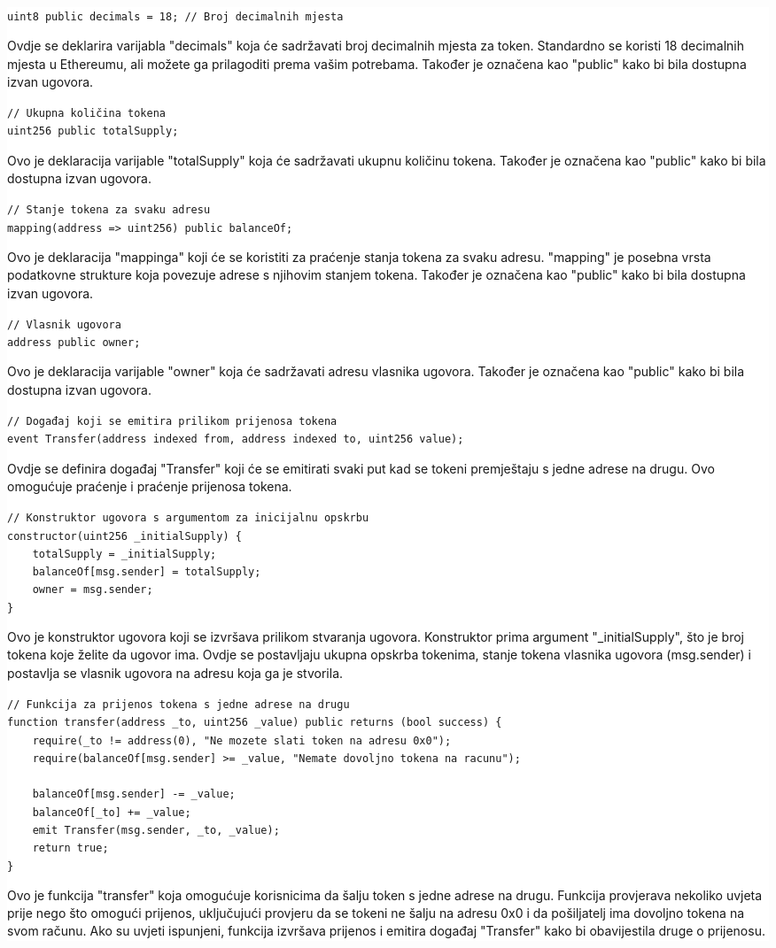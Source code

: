 ```
uint8 public decimals = 18; // Broj decimalnih mjesta
```
Ovdje se deklarira varijabla "decimals" koja će sadržavati broj decimalnih mjesta za token. Standardno se koristi 18 decimalnih mjesta u Ethereumu, ali možete ga prilagoditi prema vašim potrebama. Također je označena kao "public" kako bi bila dostupna izvan ugovora.

```
// Ukupna količina tokena
uint256 public totalSupply;
```
Ovo je deklaracija varijable "totalSupply" koja će sadržavati ukupnu količinu tokena. Također je označena kao "public" kako bi bila dostupna izvan ugovora.

```
// Stanje tokena za svaku adresu
mapping(address => uint256) public balanceOf;
```
Ovo je deklaracija "mappinga" koji će se koristiti za praćenje stanja tokena za svaku adresu. "mapping" je posebna vrsta podatkovne strukture koja povezuje adrese s njihovim stanjem tokena. Također je označena kao "public" kako bi bila dostupna izvan ugovora.

```
// Vlasnik ugovora
address public owner;
```
Ovo je deklaracija varijable "owner" koja će sadržavati adresu vlasnika ugovora. Također je označena kao "public" kako bi bila dostupna izvan ugovora.

```
// Događaj koji se emitira prilikom prijenosa tokena
event Transfer(address indexed from, address indexed to, uint256 value);
```
Ovdje se definira događaj "Transfer" koji će se emitirati svaki put kad se tokeni premještaju s jedne adrese na drugu. Ovo omogućuje praćenje i praćenje prijenosa tokena.

```
// Konstruktor ugovora s argumentom za inicijalnu opskrbu
constructor(uint256 _initialSupply) {
    totalSupply = _initialSupply; 
    balanceOf[msg.sender] = totalSupply;
    owner = msg.sender;
}
```
Ovo je konstruktor ugovora koji se izvršava prilikom stvaranja ugovora. Konstruktor prima argument "_initialSupply", što je broj tokena koje želite da ugovor ima. Ovdje se postavljaju ukupna opskrba tokenima, stanje tokena vlasnika ugovora (msg.sender) i postavlja se vlasnik ugovora na adresu koja ga je stvorila.

```
// Funkcija za prijenos tokena s jedne adrese na drugu
function transfer(address _to, uint256 _value) public returns (bool success) {
    require(_to != address(0), "Ne mozete slati token na adresu 0x0");
    require(balanceOf[msg.sender] >= _value, "Nemate dovoljno tokena na racunu");

    balanceOf[msg.sender] -= _value;
    balanceOf[_to] += _value;
    emit Transfer(msg.sender, _to, _value);
    return true;
}
```
Ovo je funkcija "transfer" koja omogućuje korisnicima da šalju token s jedne adrese na drugu. Funkcija provjerava nekoliko uvjeta prije nego što omogući prijenos, uključujući provjeru da se tokeni ne šalju na adresu 0x0 i da pošiljatelj ima dovoljno tokena na svom računu. Ako su uvjeti ispunjeni, funkcija izvršava prijenos i emitira događaj "Transfer" kako bi obavijestila druge o prijenosu.
